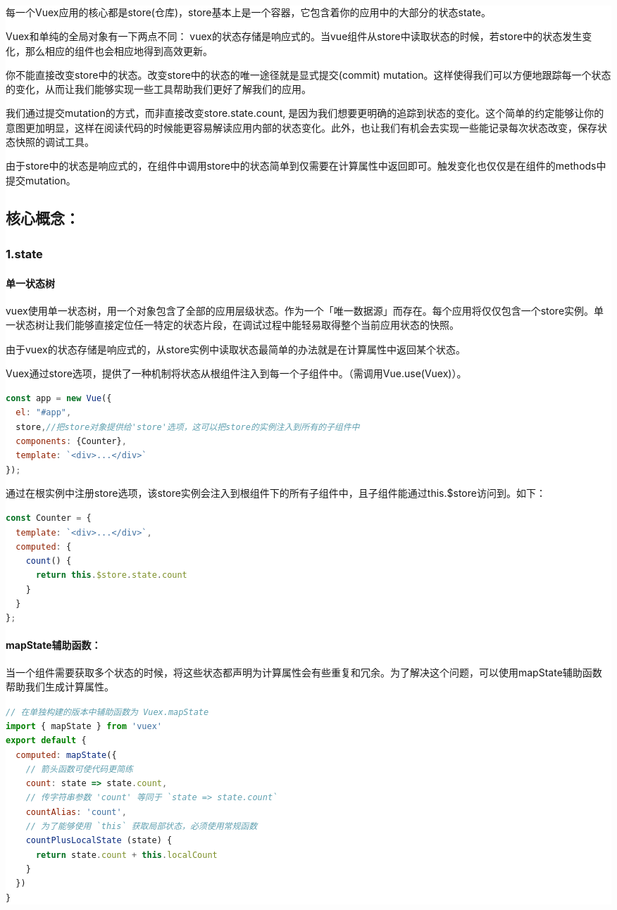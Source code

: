 每一个Vuex应用的核心都是store(仓库)，store基本上是一个容器，它包含着你的应用中的大部分的状态state。

Vuex和单纯的全局对象有一下两点不同：
vuex的状态存储是响应式的。当vue组件从store中读取状态的时候，若store中的状态发生变化，那么相应的组件也会相应地得到高效更新。

你不能直接改变store中的状态。改变store中的状态的唯一途径就是显式提交(commit) mutation。这样使得我们可以方便地跟踪每一个状态的变化，从而让我们能够实现一些工具帮助我们更好了解我们的应用。

我们通过提交mutation的方式，而非直接改变store.state.count, 是因为我们想要更明确的追踪到状态的变化。这个简单的约定能够让你的意图更加明显，这样在阅读代码的时候能更容易解读应用内部的状态变化。此外，也让我们有机会去实现一些能记录每次状态改变，保存状态快照的调试工具。

由于store中的状态是响应式的，在组件中调用store中的状态简单到仅需要在计算属性中返回即可。触发变化也仅仅是在组件的methods中提交mutation。

## 核心概念：
### 1.state
#### 单一状态树

vuex使用单一状态树，用一个对象包含了全部的应用层级状态。作为一个「唯一数据源」而存在。每个应用将仅仅包含一个store实例。单一状态树让我们能够直接定位任一特定的状态片段，在调试过程中能轻易取得整个当前应用状态的快照。

由于vuex的状态存储是响应式的，从store实例中读取状态最简单的办法就是在计算属性中返回某个状态。

Vuex通过store选项，提供了一种机制将状态从根组件注入到每一个子组件中。（需调用Vue.use(Vuex)）。

```javascript
const app = new Vue({
  el: "#app",
  store,//把store对象提供给'store'选项，这可以把store的实例注入到所有的子组件中
  components: {Counter},
  template: `<div>...</div>`
});
```

通过在根实例中注册store选项，该store实例会注入到根组件下的所有子组件中，且子组件能通过this.$store访问到。如下：

```javascript
const Counter = {
  template: `<div>...</div>`,
  computed: {
    count() {
      return this.$store.state.count
    }
  }
};
```


#### mapState辅助函数：

当一个组件需要获取多个状态的时候，将这些状态都声明为计算属性会有些重复和冗余。为了解决这个问题，可以使用mapState辅助函数帮助我们生成计算属性。

````javascript
// 在单独构建的版本中辅助函数为 Vuex.mapState
import { mapState } from 'vuex'
export default {
  computed: mapState({
    // 箭头函数可使代码更简练
    count: state => state.count,
    // 传字符串参数 'count' 等同于 `state => state.count`
    countAlias: 'count',
    // 为了能够使用 `this` 获取局部状态，必须使用常规函数
    countPlusLocalState (state) {
      return state.count + this.localCount
    }
  })
}
````
